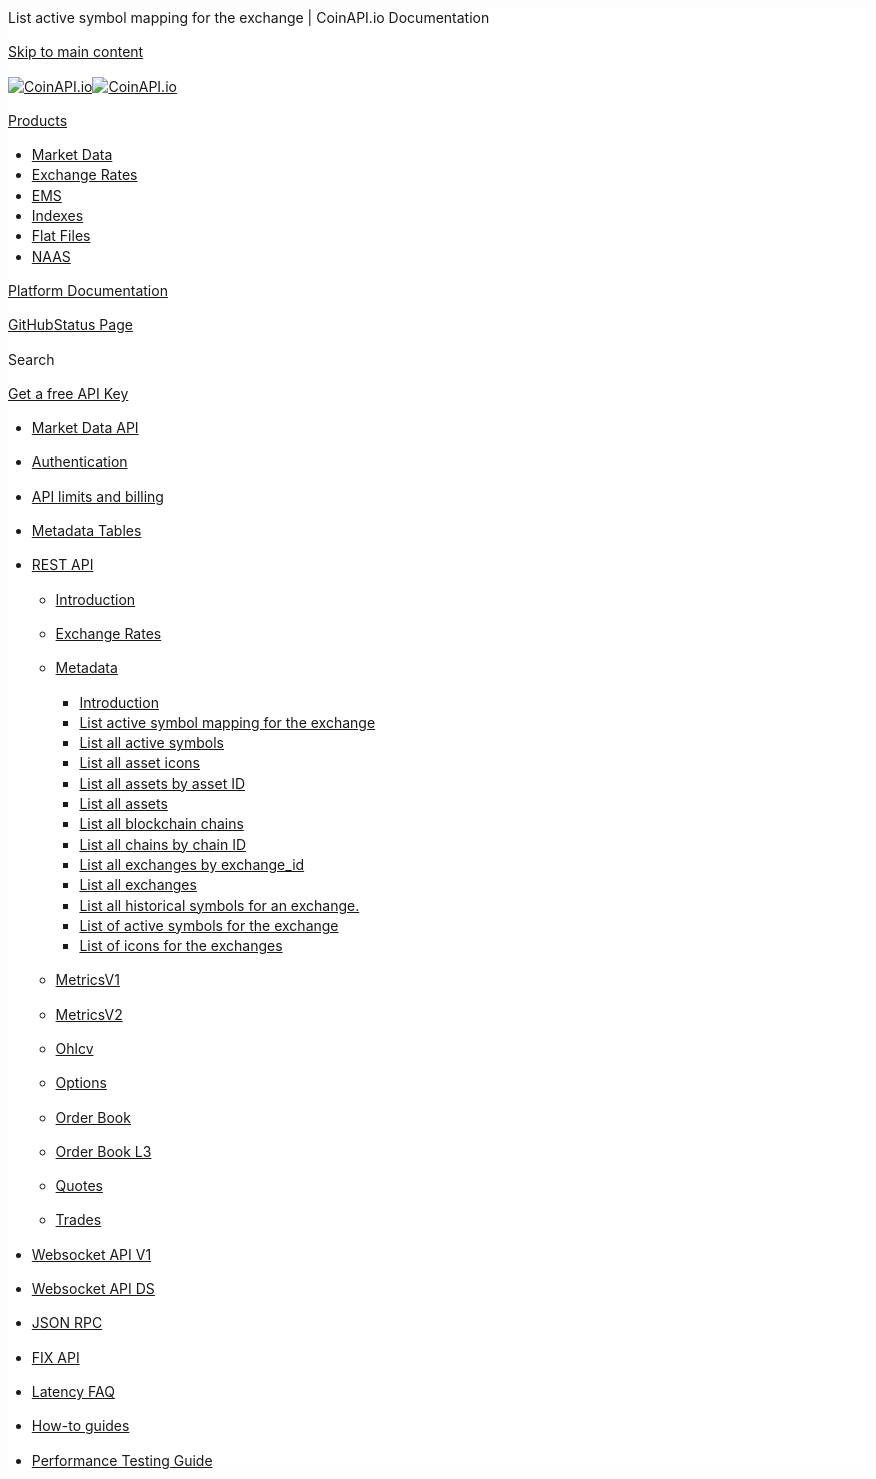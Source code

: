 List active symbol mapping for the exchange | CoinAPI.io Documentation




[Skip to main content](#__docusaurus_skipToContent_fallback)

[![CoinAPI.io](/img/logo.svg)![CoinAPI.io](/img/logo.svg)](https://www.coinapi.io)

[Products](/market-data/rest-api/metadata/list-active-symbol-mapping-for-the-exchange)

* [Market Data](/market-data/)
* [Exchange Rates](/exchange-rates-api/)
* [EMS](/ems-api/)
* [Indexes](/indexes-api/)
* [Flat Files](/flat-files-api/)
* [NAAS](/naas-api/)

[Platform Documentation](/general/authentication)

[GitHub](https://github.com/api-bricks/api-bricks-sdk)[Status Page](https://status.coinapi.io)

Search

[Get a free API Key](https://console.coinapi.io/?link=/apikeys/create)

* [Market Data API](/market-data/)
* [Authentication](/market-data/authentication)
* [API limits and billing](/market-data/api-limits-and-billing-metrics)
* [Metadata Tables](/market-data/metadata-tables/introduction)
* [REST API](/market-data/rest-api/)

  + [Introduction](/market-data/rest-api/)
  + [Exchange Rates](/market-data/rest-api/exchange-rates/)
  + [Metadata](/market-data/rest-api/metadata/)

    - [Introduction](/market-data/rest-api/metadata/coinapi-market-data-rest-api)
    - [List active symbol mapping for the exchange](/market-data/rest-api/metadata/list-active-symbol-mapping-for-the-exchange)
    - [List all active symbols](/market-data/rest-api/metadata/list-all-active-symbols)
    - [List all asset icons](/market-data/rest-api/metadata/list-all-asset-icons)
    - [List all assets by asset ID](/market-data/rest-api/metadata/list-all-assets-by-asset-id)
    - [List all assets](/market-data/rest-api/metadata/list-all-assets)
    - [List all blockchain chains](/market-data/rest-api/metadata/list-all-blockchain-chains)
    - [List all chains by chain ID](/market-data/rest-api/metadata/list-all-chains-by-chain-id)
    - [List all exchanges by exchange\_id](/market-data/rest-api/metadata/list-all-exchanges-by-exchange-id)
    - [List all exchanges](/market-data/rest-api/metadata/list-all-exchanges)
    - [List all historical symbols for an exchange.](/market-data/rest-api/metadata/list-all-historical-symbols-for-an-exchange)
    - [List of active symbols for the exchange](/market-data/rest-api/metadata/list-of-active-symbols-for-the-exchange)
    - [List of icons for the exchanges](/market-data/rest-api/metadata/list-of-icons-for-the-exchanges)
  + [MetricsV1](/market-data/rest-api/metricsv1/)
  + [MetricsV2](/market-data/rest-api/metricsv2/)
  + [Ohlcv](/market-data/rest-api/ohlcv/)
  + [Options](/market-data/rest-api/options/)
  + [Order Book](/market-data/rest-api/order-book/)
  + [Order Book L3](/market-data/rest-api/order-book-l3/)
  + [Quotes](/market-data/rest-api/quotes/)
  + [Trades](/market-data/rest-api/trades/)
* [Websocket API V1](/market-data/websocket/)
* [Websocket API DS](/market-data/websocket-ds/)
* [JSON RPC](/market-data/jsonrpc-api)
* [FIX API](/market-data/fix/)
* [Latency FAQ](/market-data/latency-faq/)
* [How-to guides](/market-data/how-to-guides/)
* [Performance Testing Guide](/market-data/performance-testing-guide)
